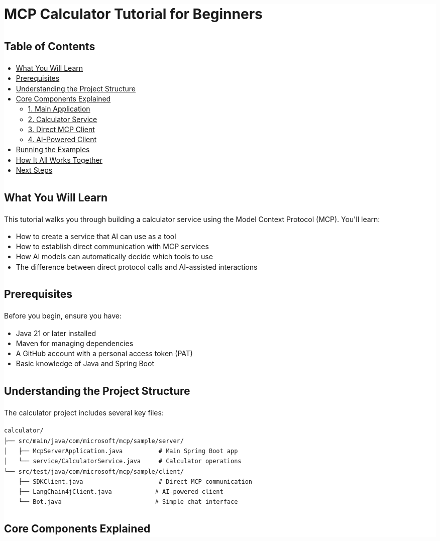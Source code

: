 
# MCP Calculator Tutorial for Beginners

## Table of Contents

- [What You Will Learn](../../../../../04-PracticalSamples/mcp/calculator)
- [Prerequisites](../../../../../04-PracticalSamples/mcp/calculator)
- [Understanding the Project Structure](../../../../../04-PracticalSamples/mcp/calculator)
- [Core Components Explained](../../../../../04-PracticalSamples/mcp/calculator)
  - [1. Main Application](../../../../../04-PracticalSamples/mcp/calculator)
  - [2. Calculator Service](../../../../../04-PracticalSamples/mcp/calculator)
  - [3. Direct MCP Client](../../../../../04-PracticalSamples/mcp/calculator)
  - [4. AI-Powered Client](../../../../../04-PracticalSamples/mcp/calculator)
- [Running the Examples](../../../../../04-PracticalSamples/mcp/calculator)
- [How It All Works Together](../../../../../04-PracticalSamples/mcp/calculator)
- [Next Steps](../../../../../04-PracticalSamples/mcp/calculator)

## What You Will Learn

This tutorial walks you through building a calculator service using the Model Context Protocol (MCP). You'll learn:

- How to create a service that AI can use as a tool
- How to establish direct communication with MCP services
- How AI models can automatically decide which tools to use
- The difference between direct protocol calls and AI-assisted interactions

## Prerequisites

Before you begin, ensure you have:
- Java 21 or later installed
- Maven for managing dependencies
- A GitHub account with a personal access token (PAT)
- Basic knowledge of Java and Spring Boot

## Understanding the Project Structure

The calculator project includes several key files:

```
calculator/
├── src/main/java/com/microsoft/mcp/sample/server/
│   ├── McpServerApplication.java          # Main Spring Boot app
│   └── service/CalculatorService.java     # Calculator operations
└── src/test/java/com/microsoft/mcp/sample/client/
    ├── SDKClient.java                     # Direct MCP communication
    ├── LangChain4jClient.java            # AI-powered client
    └── Bot.java                          # Simple chat interface
```

## Core Components Explained
